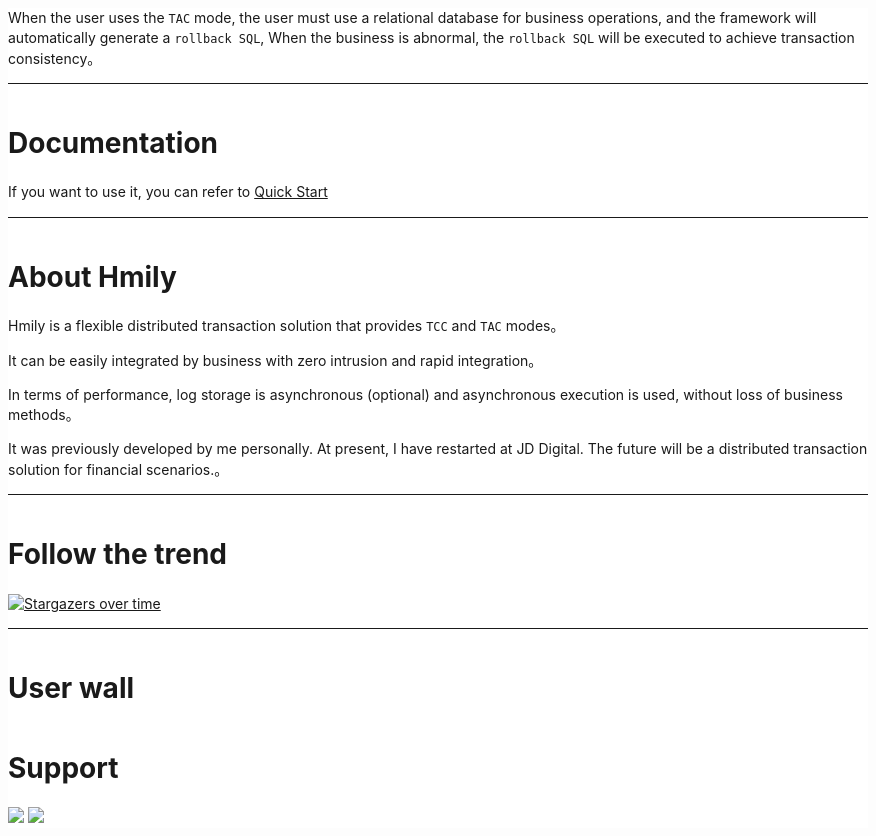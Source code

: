    When the user uses the `TAC` mode, the user must use a relational database for business operations, and the framework will automatically generate a `rollback SQL`,
    When the business is abnormal, the `rollback SQL` will be executed to achieve transaction consistency。
 
-------------------------------------------------------------------------------   

# Documentation
    
   If you want to use it, you can refer to [Quick Start](http://dromara.org/website/zh-cn/docs/hmily/index.html)  
    
-------------------------------------------------------------------------------  

# About Hmily 
    
   Hmily is a flexible distributed transaction solution that provides `TCC` and `TAC` modes。
   
   It can be easily integrated by business with zero intrusion and rapid integration。
   
   In terms of performance, log storage is asynchronous (optional) and asynchronous execution is used, without loss of business methods。
   
   It was previously developed by me personally. At present, I have restarted at JD Digital. The future will be a distributed transaction solution for financial scenarios.。

-------------------------------------------------------------------------------  
# Follow the trend

[![Stargazers over time](https://starchart.cc/yu199195/hmily.svg)](https://starchart.cc/yu199195/hmily) 
 
------------------------------------------------------------------------------- 
# User wall

 
# Support

  ![](https://yu199195.github.io/images/qq.png)    ![](https://yu199195.github.io/images/public.jpg)
 



